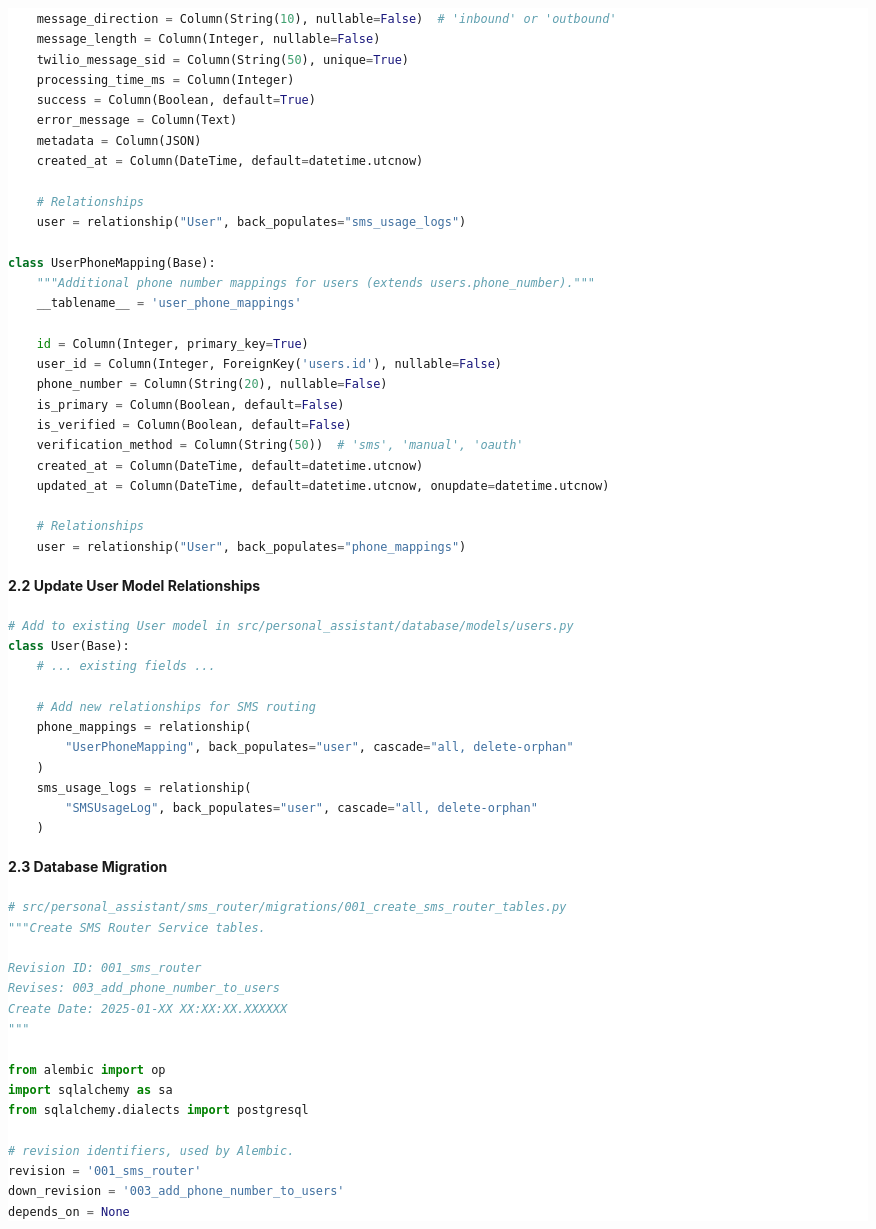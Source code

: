 ```python
    message_direction = Column(String(10), nullable=False)  # 'inbound' or 'outbound'
    message_length = Column(Integer, nullable=False)
    twilio_message_sid = Column(String(50), unique=True)
    processing_time_ms = Column(Integer)
    success = Column(Boolean, default=True)
    error_message = Column(Text)
    metadata = Column(JSON)
    created_at = Column(DateTime, default=datetime.utcnow)

    # Relationships
    user = relationship("User", back_populates="sms_usage_logs")

class UserPhoneMapping(Base):
    """Additional phone number mappings for users (extends users.phone_number)."""
    __tablename__ = 'user_phone_mappings'

    id = Column(Integer, primary_key=True)
    user_id = Column(Integer, ForeignKey('users.id'), nullable=False)
    phone_number = Column(String(20), nullable=False)
    is_primary = Column(Boolean, default=False)
    is_verified = Column(Boolean, default=False)
    verification_method = Column(String(50))  # 'sms', 'manual', 'oauth'
    created_at = Column(DateTime, default=datetime.utcnow)
    updated_at = Column(DateTime, default=datetime.utcnow, onupdate=datetime.utcnow)

    # Relationships
    user = relationship("User", back_populates="phone_mappings")
```

#### **2.2 Update User Model Relationships**

```python
# Add to existing User model in src/personal_assistant/database/models/users.py
class User(Base):
    # ... existing fields ...

    # Add new relationships for SMS routing
    phone_mappings = relationship(
        "UserPhoneMapping", back_populates="user", cascade="all, delete-orphan"
    )
    sms_usage_logs = relationship(
        "SMSUsageLog", back_populates="user", cascade="all, delete-orphan"
    )
```

#### **2.3 Database Migration**

```python
# src/personal_assistant/sms_router/migrations/001_create_sms_router_tables.py
"""Create SMS Router Service tables.

Revision ID: 001_sms_router
Revises: 003_add_phone_number_to_users
Create Date: 2025-01-XX XX:XX:XX.XXXXXX
"""

from alembic import op
import sqlalchemy as sa
from sqlalchemy.dialects import postgresql

# revision identifiers, used by Alembic.
revision = '001_sms_router'
down_revision = '003_add_phone_number_to_users'
depends_on = None

```